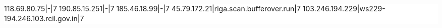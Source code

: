 118.69.80.75|-|7
190.85.15.251|-|7
185.46.18.99|-|7
45.79.172.21|riga.scan.bufferover.run|7
103.246.194.229|ws229-194.246.103.rcil.gov.in|7
